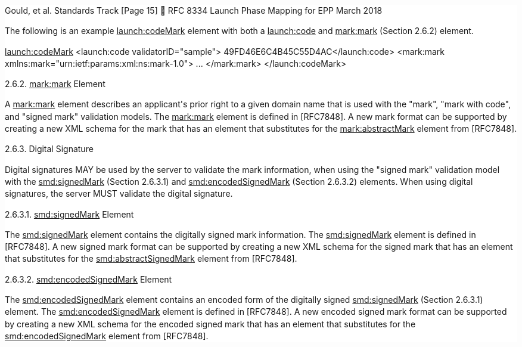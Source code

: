 








Gould, et al.                Standards Track                   [Page 15]

RFC 8334              Launch Phase Mapping for EPP            March 2018


   The following is an example <launch:codeMark> element with both a
   <launch:code> and <mark:mark> (Section 2.6.2) element.

   <launch:codeMark>
     <launch:code validatorID="sample">
       49FD46E6C4B45C55D4AC</launch:code>
     <mark:mark xmlns:mark="urn:ietf:params:xml:ns:mark-1.0">
       ...
     </mark:mark>
   </launch:codeMark>

2.6.2.  <mark:mark> Element

   A <mark:mark> element describes an applicant's prior right to a given
   domain name that is used with the "mark", "mark with code", and
   "signed mark" validation models.  The <mark:mark> element is defined
   in [RFC7848].  A new mark format can be supported by creating a new
   XML schema for the mark that has an element that substitutes for the
   <mark:abstractMark> element from [RFC7848].

2.6.3.  Digital Signature

   Digital signatures MAY be used by the server to validate the mark
   information, when using the "signed mark" validation model with the
   <smd:signedMark> (Section 2.6.3.1) and <smd:encodedSignedMark>
   (Section 2.6.3.2) elements.  When using digital signatures, the
   server MUST validate the digital signature.

2.6.3.1.  <smd:signedMark> Element

   The <smd:signedMark> element contains the digitally signed mark
   information.  The <smd:signedMark> element is defined in [RFC7848].
   A new signed mark format can be supported by creating a new XML
   schema for the signed mark that has an element that substitutes for
   the <smd:abstractSignedMark> element from [RFC7848].

2.6.3.2.  <smd:encodedSignedMark> Element

   The <smd:encodedSignedMark> element contains an encoded form of the
   digitally signed <smd:signedMark> (Section 2.6.3.1) element.  The
   <smd:encodedSignedMark> element is defined in [RFC7848].  A new
   encoded signed mark format can be supported by creating a new XML
   schema for the encoded signed mark that has an element that
   substitutes for the <smd:encodedSignedMark> element from [RFC7848].



